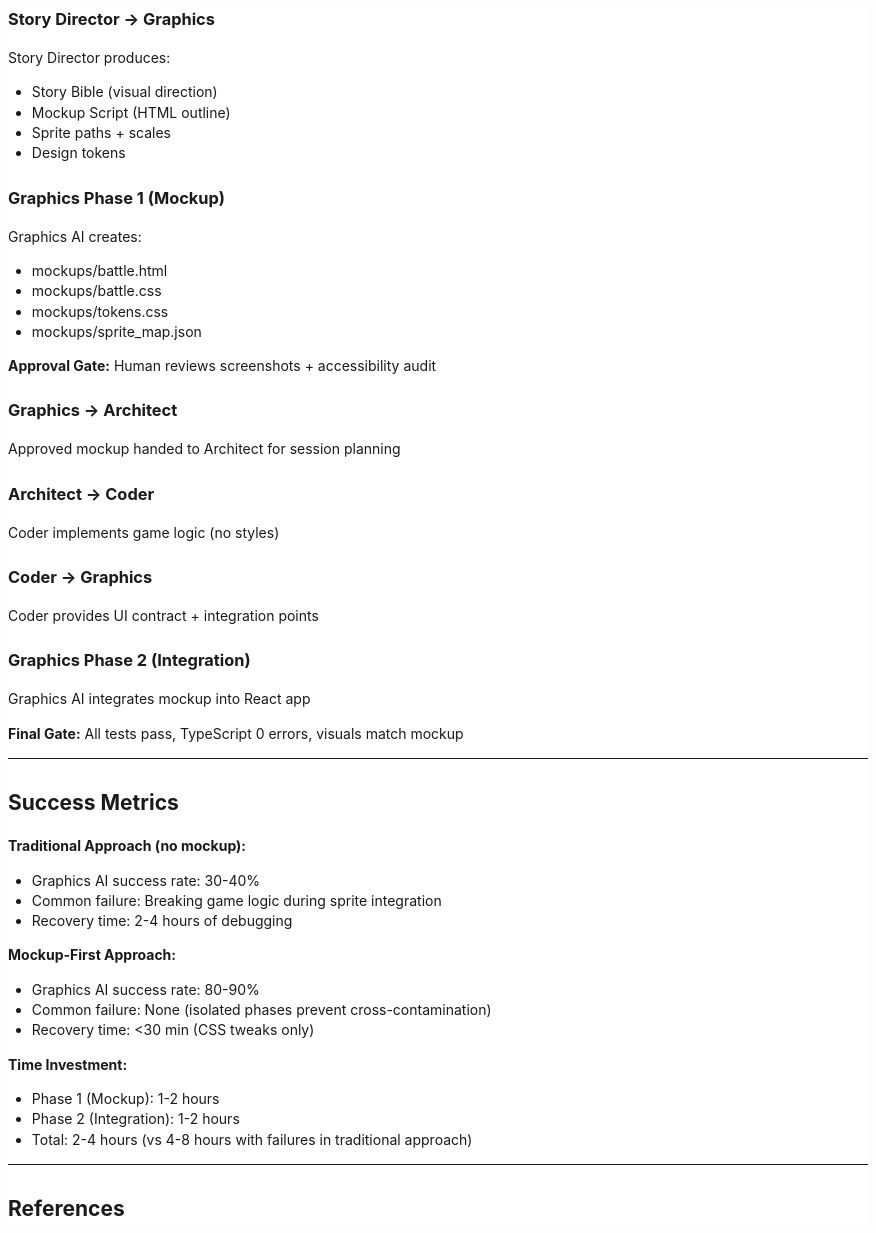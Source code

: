 ### Story Director → Graphics
Story Director produces:
- Story Bible (visual direction)
- Mockup Script (HTML outline)
- Sprite paths + scales
- Design tokens

### Graphics Phase 1 (Mockup)
Graphics AI creates:
- mockups/battle.html
- mockups/battle.css
- mockups/tokens.css
- mockups/sprite_map.json

**Approval Gate:** Human reviews screenshots + accessibility audit

### Graphics → Architect
Approved mockup handed to Architect for session planning

### Architect → Coder
Coder implements game logic (no styles)

### Coder → Graphics
Coder provides UI contract + integration points

### Graphics Phase 2 (Integration)
Graphics AI integrates mockup into React app

**Final Gate:** All tests pass, TypeScript 0 errors, visuals match mockup

---

## Success Metrics

**Traditional Approach (no mockup):**
- Graphics AI success rate: 30-40%
- Common failure: Breaking game logic during sprite integration
- Recovery time: 2-4 hours of debugging

**Mockup-First Approach:**
- Graphics AI success rate: 80-90%
- Common failure: None (isolated phases prevent cross-contamination)
- Recovery time: <30 min (CSS tweaks only)

**Time Investment:**
- Phase 1 (Mockup): 1-2 hours
- Phase 2 (Integration): 1-2 hours
- Total: 2-4 hours (vs 4-8 hours with failures in traditional approach)

---

## References
